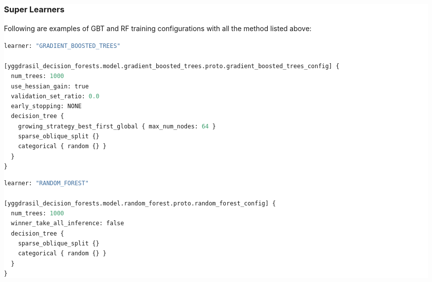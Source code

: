 ### Super Learners

Following are examples of GBT and RF training configurations with all the method
listed above:

```proto
learner: "GRADIENT_BOOSTED_TREES"

[yggdrasil_decision_forests.model.gradient_boosted_trees.proto.gradient_boosted_trees_config] {
  num_trees: 1000
  use_hessian_gain: true
  validation_set_ratio: 0.0
  early_stopping: NONE
  decision_tree {
    growing_strategy_best_first_global { max_num_nodes: 64 }
    sparse_oblique_split {}
    categorical { random {} }
  }
}
```

```proto
learner: "RANDOM_FOREST"

[yggdrasil_decision_forests.model.random_forest.proto.random_forest_config] {
  num_trees: 1000
  winner_take_all_inference: false
  decision_tree {
    sparse_oblique_split {}
    categorical { random {} }
  }
}
```
